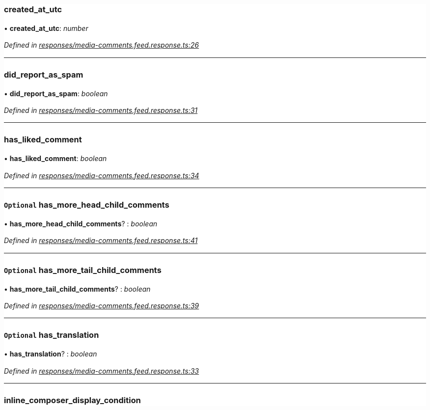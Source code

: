 ### created_at_utc

• **created_at_utc**: _number_

_Defined in [responses/media-comments.feed.response.ts:26](https://github.com/realinstadude/instagram-private-api/blob/4ae8fec/src/responses/media-comments.feed.response.ts#L26)_

---

### did_report_as_spam

• **did_report_as_spam**: _boolean_

_Defined in [responses/media-comments.feed.response.ts:31](https://github.com/realinstadude/instagram-private-api/blob/4ae8fec/src/responses/media-comments.feed.response.ts#L31)_

---

### has_liked_comment

• **has_liked_comment**: _boolean_

_Defined in [responses/media-comments.feed.response.ts:34](https://github.com/realinstadude/instagram-private-api/blob/4ae8fec/src/responses/media-comments.feed.response.ts#L34)_

---

### `Optional` has_more_head_child_comments

• **has_more_head_child_comments**? : _boolean_

_Defined in [responses/media-comments.feed.response.ts:41](https://github.com/realinstadude/instagram-private-api/blob/4ae8fec/src/responses/media-comments.feed.response.ts#L41)_

---

### `Optional` has_more_tail_child_comments

• **has_more_tail_child_comments**? : _boolean_

_Defined in [responses/media-comments.feed.response.ts:39](https://github.com/realinstadude/instagram-private-api/blob/4ae8fec/src/responses/media-comments.feed.response.ts#L39)_

---

### `Optional` has_translation

• **has_translation**? : _boolean_

_Defined in [responses/media-comments.feed.response.ts:33](https://github.com/realinstadude/instagram-private-api/blob/4ae8fec/src/responses/media-comments.feed.response.ts#L33)_

---

### inline_composer_display_condition

